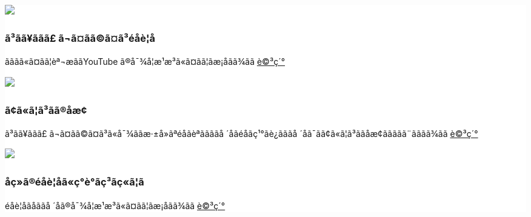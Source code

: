 


![](/yt/about/media/svgs/icons/policies/community-guidelines-strikes-icon.svg)



### ã³ãã¥ããã£ ã¬ã¤ãã©ã¤ã³éåè­¦å




 ãããã«ã¤ãã¦èª¬æããYouTube ã®å¯¾å¦æ¹æ³ã«ã¤ãã¦ãæ¡åãã¾ãã
 [è©³ç´°](https://support.google.com/youtube/answer/2802032?hl=ja) 









![](/yt/about/media/svgs/icons/policies/account-terminations-icon.svg)



### ã¢ã«ã¦ã³ãã®åæ­¢




 ã³ãã¥ããã£ ã¬ã¤ãã©ã¤ã³ã«å¯¾ããæ·±å»ãªéåãèªããããå ´åãéåãç¹°ãè¿ãããå ´åã¯ãã¢ã«ã¦ã³ããåæ­¢ããããã¨ãããã¾ãã
 [è©³ç´°](https://support.google.com/youtube/answer/2802168?hl=ja) 









![](/yt/about/media/svgs/icons/policies/appealing-video-strike-icon.svg)



### åç»ã®éåè­¦åã«ç°è­°ãç³ãç«ã¦ã




 éåè­¦åãåããå ´åã®å¯¾å¦æ¹æ³ã«ã¤ãã¦ãæ¡åãã¾ãã
 [è©³ç´°](https://support.google.com/youtube/answer/185111?hl=ja) 



















